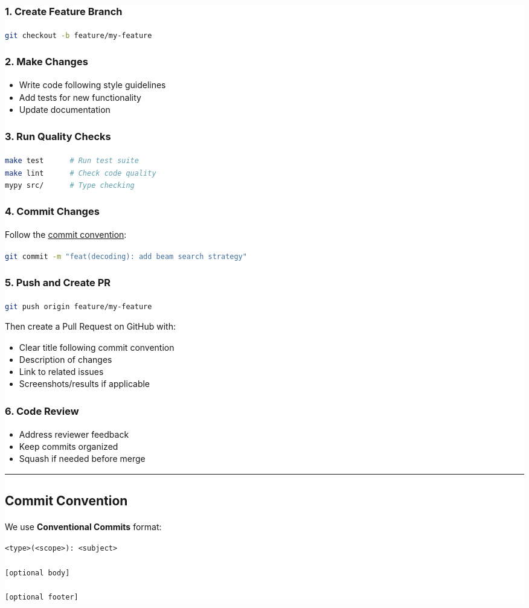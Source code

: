### 1. Create Feature Branch

```bash
git checkout -b feature/my-feature
```

### 2. Make Changes

- Write code following style guidelines
- Add tests for new functionality
- Update documentation

### 3. Run Quality Checks

```bash
make test      # Run test suite
make lint      # Check code quality
mypy src/      # Type checking
```

### 4. Commit Changes

Follow the [commit convention](#commit-convention):

```bash
git commit -m "feat(decoding): add beam search strategy"
```

### 5. Push and Create PR

```bash
git push origin feature/my-feature
```

Then create a Pull Request on GitHub with:
- Clear title following commit convention
- Description of changes
- Link to related issues
- Screenshots/results if applicable

### 6. Code Review

- Address reviewer feedback
- Keep commits organized
- Squash if needed before merge

---

## Commit Convention

We use **Conventional Commits** format:

```
<type>(<scope>): <subject>

[optional body]

[optional footer]
```
